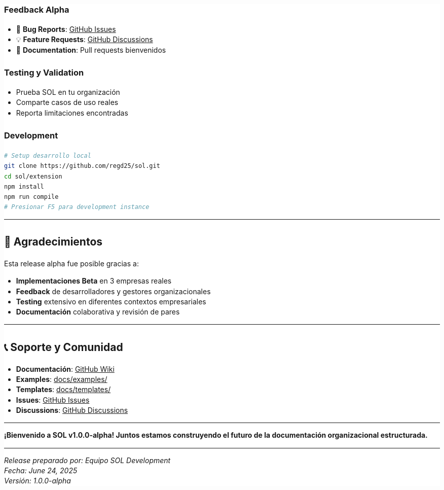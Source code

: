 ### **Feedback Alpha**
- 🐛 **Bug Reports**: [GitHub Issues](https://github.com/regd25/sol/issues)
- 💡 **Feature Requests**: [GitHub Discussions](https://github.com/regd25/sol/discussions)
- 📝 **Documentation**: Pull requests bienvenidos

### **Testing y Validation**
- Prueba SOL en tu organización
- Comparte casos de uso reales
- Reporta limitaciones encontradas

### **Development**
```bash
# Setup desarrollo local
git clone https://github.com/regd25/sol.git
cd sol/extension
npm install
npm run compile
# Presionar F5 para development instance
```

---

## 🎉 Agradecimientos

Esta release alpha fue posible gracias a:

- **Implementaciones Beta** en 3 empresas reales
- **Feedback** de desarrolladores y gestores organizacionales
- **Testing** extensivo en diferentes contextos empresariales
- **Documentación** colaborativa y revisión de pares

---

## 📞 Soporte y Comunidad

- **Documentación**: [GitHub Wiki](https://github.com/regd25/sol/wiki)
- **Examples**: [docs/examples/](https://github.com/regd25/sol/tree/main/docs/examples)
- **Templates**: [docs/templates/](https://github.com/regd25/sol/tree/main/docs/templates)
- **Issues**: [GitHub Issues](https://github.com/regd25/sol/issues)
- **Discussions**: [GitHub Discussions](https://github.com/regd25/sol/discussions)

---

**¡Bienvenido a SOL v1.0.0-alpha! Juntos estamos construyendo el futuro de la documentación organizacional estructurada.**

---

*Release preparado por: Equipo SOL Development*  
*Fecha: June 24, 2025*  
*Versión: 1.0.0-alpha* 